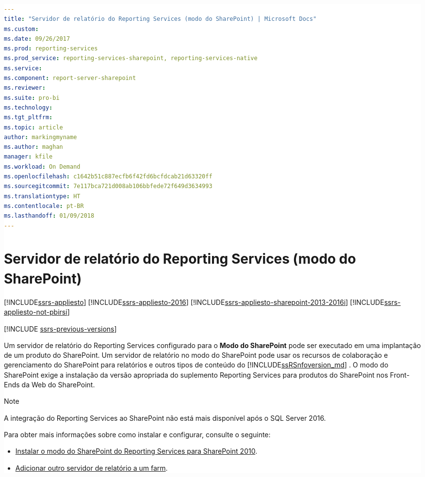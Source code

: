 ```yaml
---
title: "Servidor de relatório do Reporting Services (modo do SharePoint) | Microsoft Docs"
ms.custom: 
ms.date: 09/26/2017
ms.prod: reporting-services
ms.prod_service: reporting-services-sharepoint, reporting-services-native
ms.service: 
ms.component: report-server-sharepoint
ms.reviewer: 
ms.suite: pro-bi
ms.technology: 
ms.tgt_pltfrm: 
ms.topic: article
author: markingmyname
ms.author: maghan
manager: kfile
ms.workload: On Demand
ms.openlocfilehash: c1642b51c887ecfb6f42fd6bcfdcab21d63320ff
ms.sourcegitcommit: 7e117bca721d008ab106bbfede72f649d3634993
ms.translationtype: HT
ms.contentlocale: pt-BR
ms.lasthandoff: 01/09/2018
---
```

# <a name="reporting-services-report-server-sharepoint-mode"></a>Servidor de relatório do Reporting Services (modo do SharePoint)

[!INCLUDE[ssrs-appliesto](../../includes/ssrs-appliesto.md)] [!INCLUDE[ssrs-appliesto-2016](../../includes/ssrs-appliesto-2016.md)] [!INCLUDE[ssrs-appliesto-sharepoint-2013-2016i](../../includes/ssrs-appliesto-sharepoint-2013-2016.md)] [!INCLUDE[ssrs-appliesto-not-pbirsi](../../includes/ssrs-appliesto-not-pbirs.md)]

[!INCLUDE [ssrs-previous-versions](../../includes/ssrs-previous-versions.md)]

  Um servidor de relatório do Reporting Services configurado para o **Modo do SharePoint** pode ser executado em uma implantação de um produto do SharePoint. Um servidor de relatório no modo do SharePoint pode usar os recursos de colaboração e gerenciamento do SharePoint para relatórios e outros tipos de conteúdo do [!INCLUDE[ssRSnfoversion_md](../../includes/ssrsnoversion-md.md)] . O modo do SharePoint exige a instalação da versão apropriada do suplemento Reporting Services para produtos do SharePoint nos Front-Ends da Web do SharePoint.  
  
> [!NOTE]
> A integração do Reporting Services ao SharePoint não está mais disponível após o SQL Server 2016.

 Para obter mais informações sobre como instalar e configurar, consulte o seguinte:  
  
-   [Instalar o modo do SharePoint do Reporting Services para SharePoint 2010](http://msdn.microsoft.com/47efa72e-1735-4387-8485-f8994fb08c8c).  
  
-   [Adicionar outro servidor de relatório a um farm](../../reporting-services/install-windows/add-an-additional-report-server-to-a-farm-ssrs-scale-out.md).  
  